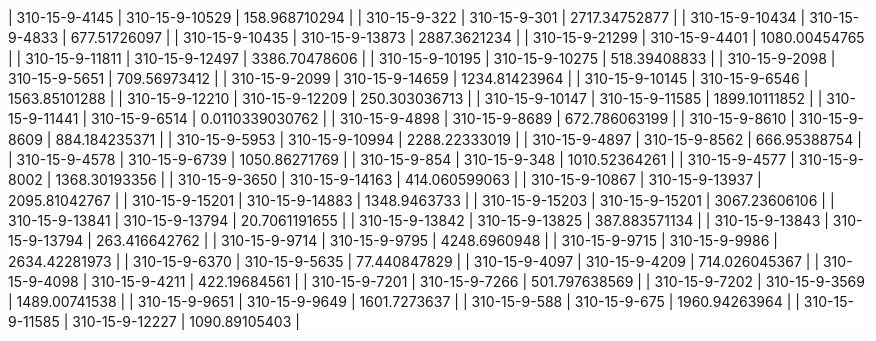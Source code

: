 | 310-15-9-4145 | 310-15-9-10529 | 158.968710294 |
| 310-15-9-322 | 310-15-9-301 | 2717.34752877 |
| 310-15-9-10434 | 310-15-9-4833 | 677.51726097 |
| 310-15-9-10435 | 310-15-9-13873 | 2887.3621234 |
| 310-15-9-21299 | 310-15-9-4401 | 1080.00454765 |
| 310-15-9-11811 | 310-15-9-12497 | 3386.70478606 |
| 310-15-9-10195 | 310-15-9-10275 | 518.39408833 |
| 310-15-9-2098 | 310-15-9-5651 | 709.56973412 |
| 310-15-9-2099 | 310-15-9-14659 | 1234.81423964 |
| 310-15-9-10145 | 310-15-9-6546 | 1563.85101288 |
| 310-15-9-12210 | 310-15-9-12209 | 250.303036713 |
| 310-15-9-10147 | 310-15-9-11585 | 1899.10111852 |
| 310-15-9-11441 | 310-15-9-6514 | 0.0110339030762 |
| 310-15-9-4898 | 310-15-9-8689 | 672.786063199 |
| 310-15-9-8610 | 310-15-9-8609 | 884.184235371 |
| 310-15-9-5953 | 310-15-9-10994 | 2288.22333019 |
| 310-15-9-4897 | 310-15-9-8562 | 666.95388754 |
| 310-15-9-4578 | 310-15-9-6739 | 1050.86271769 |
| 310-15-9-854 | 310-15-9-348 | 1010.52364261 |
| 310-15-9-4577 | 310-15-9-8002 | 1368.30193356 |
| 310-15-9-3650 | 310-15-9-14163 | 414.060599063 |
| 310-15-9-10867 | 310-15-9-13937 | 2095.81042767 |
| 310-15-9-15201 | 310-15-9-14883 | 1348.9463733 |
| 310-15-9-15203 | 310-15-9-15201 | 3067.23606106 |
| 310-15-9-13841 | 310-15-9-13794 | 20.7061191655 |
| 310-15-9-13842 | 310-15-9-13825 | 387.883571134 |
| 310-15-9-13843 | 310-15-9-13794 | 263.416642762 |
| 310-15-9-9714 | 310-15-9-9795 | 4248.6960948 |
| 310-15-9-9715 | 310-15-9-9986 | 2634.42281973 |
| 310-15-9-6370 | 310-15-9-5635 | 77.440847829 |
| 310-15-9-4097 | 310-15-9-4209 | 714.026045367 |
| 310-15-9-4098 | 310-15-9-4211 | 422.19684561 |
| 310-15-9-7201 | 310-15-9-7266 | 501.797638569 |
| 310-15-9-7202 | 310-15-9-3569 | 1489.00741538 |
| 310-15-9-9651 | 310-15-9-9649 | 1601.7273637 |
| 310-15-9-588 | 310-15-9-675 | 1960.94263964 |
| 310-15-9-11585 | 310-15-9-12227 | 1090.89105403 |